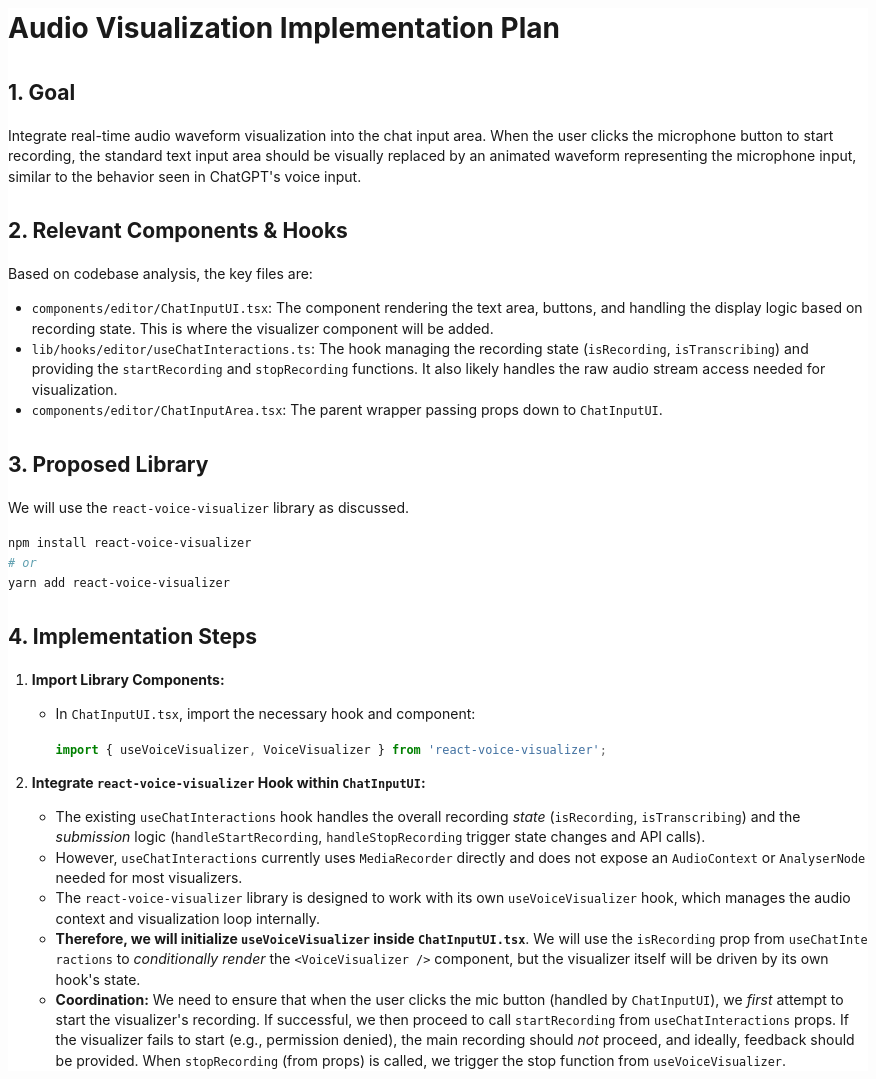 # Audio Visualization Implementation Plan

## 1. Goal

Integrate real-time audio waveform visualization into the chat input area. When the user clicks the microphone button to start recording, the standard text input area should be visually replaced by an animated waveform representing the microphone input, similar to the behavior seen in ChatGPT's voice input.

## 2. Relevant Components & Hooks

Based on codebase analysis, the key files are:

*   `components/editor/ChatInputUI.tsx`: The component rendering the text area, buttons, and handling the display logic based on recording state. This is where the visualizer component will be added.
*   `lib/hooks/editor/useChatInteractions.ts`: The hook managing the recording state (`isRecording`, `isTranscribing`) and providing the `startRecording` and `stopRecording` functions. It also likely handles the raw audio stream access needed for visualization.
*   `components/editor/ChatInputArea.tsx`: The parent wrapper passing props down to `ChatInputUI`.

## 3. Proposed Library

We will use the `react-voice-visualizer` library as discussed.

```bash
npm install react-voice-visualizer
# or
yarn add react-voice-visualizer
```

## 4. Implementation Steps

1.  **Import Library Components:**
    *   In `ChatInputUI.tsx`, import the necessary hook and component:
        ```typescript
        import { useVoiceVisualizer, VoiceVisualizer } from 'react-voice-visualizer';
        ```

2.  **Integrate `react-voice-visualizer` Hook within `ChatInputUI`:**
    *   The existing `useChatInteractions` hook handles the overall recording *state* (`isRecording`, `isTranscribing`) and the *submission* logic (`handleStartRecording`, `handleStopRecording` trigger state changes and API calls).
    *   However, `useChatInteractions` currently uses `MediaRecorder` directly and does not expose an `AudioContext` or `AnalyserNode` needed for most visualizers.
    *   The `react-voice-visualizer` library is designed to work with its own `useVoiceVisualizer` hook, which manages the audio context and visualization loop internally.
    *   **Therefore, we will initialize `useVoiceVisualizer` inside `ChatInputUI.tsx`**. We will use the `isRecording` prop from `useChatInteractions` to *conditionally render* the `<VoiceVisualizer />` component, but the visualizer itself will be driven by its own hook's state.
    *   **Coordination:** We need to ensure that when the user clicks the mic button (handled by `ChatInputUI`), we *first* attempt to start the visualizer's recording. If successful, we then proceed to call `startRecording` from `useChatInteractions` props. If the visualizer fails to start (e.g., permission denied), the main recording should *not* proceed, and ideally, feedback should be provided. When `stopRecording` (from props) is called, we trigger the stop function from `useVoiceVisualizer`.
